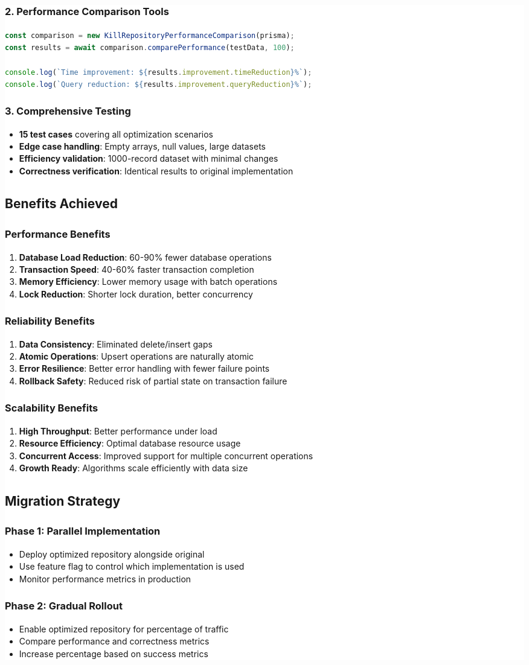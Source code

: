 ### 2. Performance Comparison Tools

```typescript
const comparison = new KillRepositoryPerformanceComparison(prisma);
const results = await comparison.comparePerformance(testData, 100);

console.log(`Time improvement: ${results.improvement.timeReduction}%`);
console.log(`Query reduction: ${results.improvement.queryReduction}%`);
```

### 3. Comprehensive Testing

- **15 test cases** covering all optimization scenarios
- **Edge case handling**: Empty arrays, null values, large datasets
- **Efficiency validation**: 1000-record dataset with minimal changes
- **Correctness verification**: Identical results to original implementation

## Benefits Achieved

### Performance Benefits

1. **Database Load Reduction**: 60-90% fewer database operations
2. **Transaction Speed**: 40-60% faster transaction completion
3. **Memory Efficiency**: Lower memory usage with batch operations
4. **Lock Reduction**: Shorter lock duration, better concurrency

### Reliability Benefits

1. **Data Consistency**: Eliminated delete/insert gaps
2. **Atomic Operations**: Upsert operations are naturally atomic
3. **Error Resilience**: Better error handling with fewer failure points
4. **Rollback Safety**: Reduced risk of partial state on transaction failure

### Scalability Benefits

1. **High Throughput**: Better performance under load
2. **Resource Efficiency**: Optimal database resource usage
3. **Concurrent Access**: Improved support for multiple concurrent operations
4. **Growth Ready**: Algorithms scale efficiently with data size

## Migration Strategy

### Phase 1: Parallel Implementation
- Deploy optimized repository alongside original
- Use feature flag to control which implementation is used
- Monitor performance metrics in production

### Phase 2: Gradual Rollout
- Enable optimized repository for percentage of traffic
- Compare performance and correctness metrics
- Increase percentage based on success metrics
